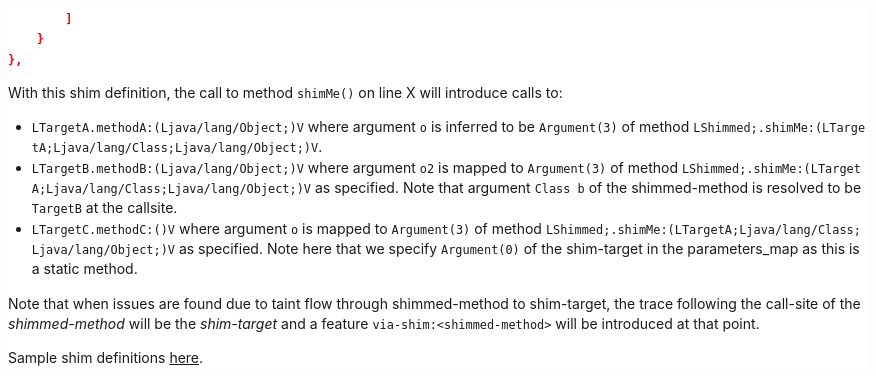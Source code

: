 ```json
        ]
    }
},
```
With this shim definition, the call to method `shimMe()` on line X will introduce calls to:
- `LTargetA.methodA:(Ljava/lang/Object;)V` where argument `o` is inferred to be `Argument(3)` of method `LShimmed;.shimMe:(LTargetA;Ljava/lang/Class;Ljava/lang/Object;)V`.
- `LTargetB.methodB:(Ljava/lang/Object;)V` where argument `o2` is mapped to `Argument(3)` of method `LShimmed;.shimMe:(LTargetA;Ljava/lang/Class;Ljava/lang/Object;)V` as specified. Note that argument `Class b` of the shimmed-method is resolved to be `TargetB` at the callsite.
- `LTargetC.methodC:()V` where argument `o` is mapped to `Argument(3)` of method `LShimmed;.shimMe:(LTargetA;Ljava/lang/Class;Ljava/lang/Object;)V` as specified. Note here that we specify `Argument(0)` of the shim-target in the parameters_map as this is a static method.

Note that when issues are found due to taint flow through shimmed-method to
shim-target, the trace following the call-site of the _shimmed-method_ will be
the _shim-target_ and a feature `via-shim:<shimmed-method>` will be introduced
at that point.

Sample shim definitions [here](https://github.com/facebook/mariana-trench/blob/main/source/tests/integration/end-to-end/code/shims/shims.json).

<FbShims />


